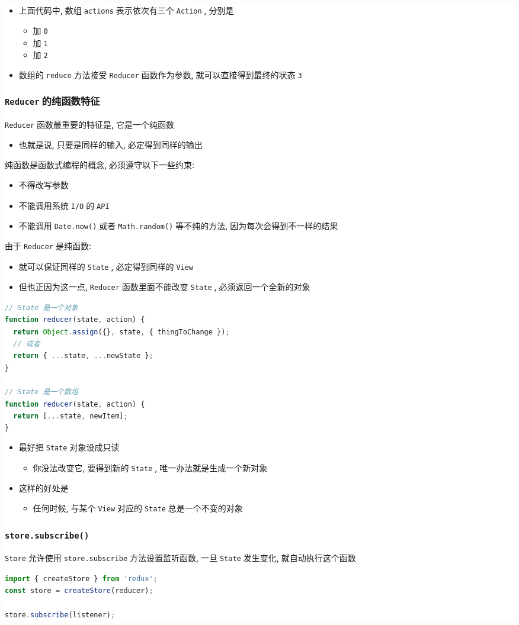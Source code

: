 - 上面代码中, 数组 `actions` 表示依次有三个 `Action` , 分别是

  - 加 `0`
  - 加 `1`
  - 加 `2`

- 数组的 `reduce` 方法接受 `Reducer` 函数作为参数, 就可以直接得到最终的状态 `3`

### `Reducer` 的纯函数特征

`Reducer` 函数最重要的特征是, 它是一个纯函数

- 也就是说, 只要是同样的输入, 必定得到同样的输出

纯函数是函数式编程的概念, 必须遵守以下一些约束:

- 不得改写参数

- 不能调用系统 `I/O` 的 `API`

- 不能调用 `Date.now()` 或者 `Math.random()` 等不纯的方法, 因为每次会得到不一样的结果

由于 `Reducer` 是纯函数:

- 就可以保证同样的 `State` , 必定得到同样的 `View`

- 但也正因为这一点, `Reducer` 函数里面不能改变 `State` , 必须返回一个全新的对象

```jsx
// State 是一个对象
function reducer(state, action) {
  return Object.assign({}, state, { thingToChange });
  // 或者
  return { ...state, ...newState };
}

// State 是一个数组
function reducer(state, action) {
  return [...state, newItem];
}
```

- 最好把 `State` 对象设成只读

  - 你没法改变它, 要得到新的 `State` , 唯一办法就是生成一个新对象

- 这样的好处是

  - 任何时候, 与某个 `View` 对应的 `State` 总是一个不变的对象

### `store.subscribe()`

`Store` 允许使用 `store.subscribe` 方法设置监听函数, 一旦 `State` 发生变化, 就自动执行这个函数

```jsx
import { createStore } from 'redux';
const store = createStore(reducer);

store.subscribe(listener);
```
